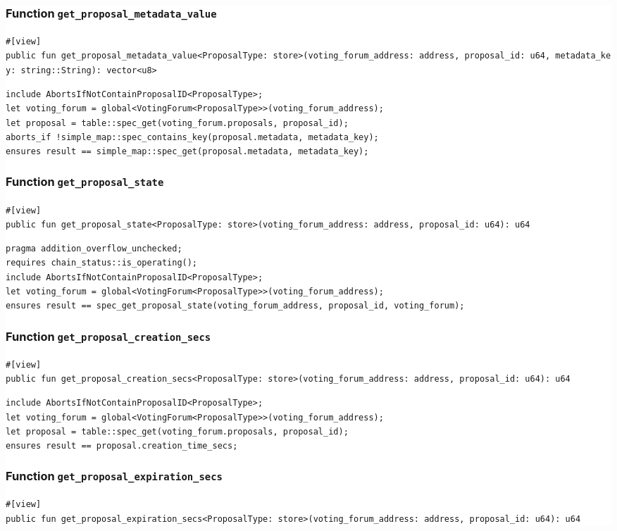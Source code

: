 

<a id="@Specification_1_get_proposal_metadata_value"></a>

### Function `get_proposal_metadata_value`


<pre><code>&#35;[view]<br/>public fun get_proposal_metadata_value&lt;ProposalType: store&gt;(voting_forum_address: address, proposal_id: u64, metadata_key: string::String): vector&lt;u8&gt;<br/></code></pre>




<pre><code>include AbortsIfNotContainProposalID&lt;ProposalType&gt;;<br/>let voting_forum &#61; global&lt;VotingForum&lt;ProposalType&gt;&gt;(voting_forum_address);<br/>let proposal &#61; table::spec_get(voting_forum.proposals, proposal_id);<br/>aborts_if !simple_map::spec_contains_key(proposal.metadata, metadata_key);<br/>ensures result &#61;&#61; simple_map::spec_get(proposal.metadata, metadata_key);<br/></code></pre>



<a id="@Specification_1_get_proposal_state"></a>

### Function `get_proposal_state`


<pre><code>&#35;[view]<br/>public fun get_proposal_state&lt;ProposalType: store&gt;(voting_forum_address: address, proposal_id: u64): u64<br/></code></pre>




<pre><code>pragma addition_overflow_unchecked;<br/>requires chain_status::is_operating();<br/>include AbortsIfNotContainProposalID&lt;ProposalType&gt;;<br/>let voting_forum &#61; global&lt;VotingForum&lt;ProposalType&gt;&gt;(voting_forum_address);<br/>ensures result &#61;&#61; spec_get_proposal_state(voting_forum_address, proposal_id, voting_forum);<br/></code></pre>



<a id="@Specification_1_get_proposal_creation_secs"></a>

### Function `get_proposal_creation_secs`


<pre><code>&#35;[view]<br/>public fun get_proposal_creation_secs&lt;ProposalType: store&gt;(voting_forum_address: address, proposal_id: u64): u64<br/></code></pre>




<pre><code>include AbortsIfNotContainProposalID&lt;ProposalType&gt;;<br/>let voting_forum &#61; global&lt;VotingForum&lt;ProposalType&gt;&gt;(voting_forum_address);<br/>let proposal &#61; table::spec_get(voting_forum.proposals, proposal_id);<br/>ensures result &#61;&#61; proposal.creation_time_secs;<br/></code></pre>



<a id="@Specification_1_get_proposal_expiration_secs"></a>

### Function `get_proposal_expiration_secs`


<pre><code>&#35;[view]<br/>public fun get_proposal_expiration_secs&lt;ProposalType: store&gt;(voting_forum_address: address, proposal_id: u64): u64<br/></code></pre>


[move-book]: https://aptos.dev/move/book/SUMMARY